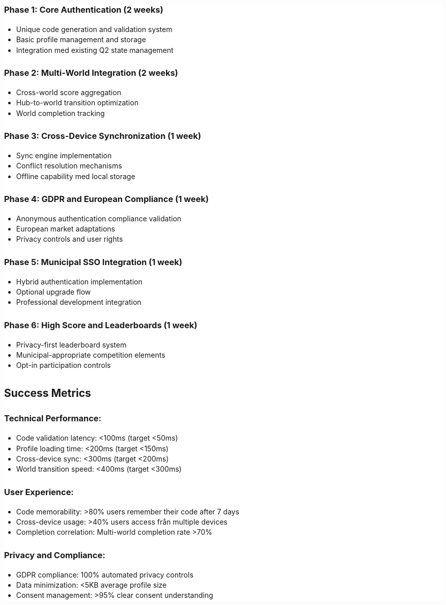 ### **Phase 1: Core Authentication (2 weeks)**
- Unique code generation and validation system
- Basic profile management and storage
- Integration med existing Q2 state management

### **Phase 2: Multi-World Integration (2 weeks)**
- Cross-world score aggregation
- Hub-to-world transition optimization
- World completion tracking

### **Phase 3: Cross-Device Synchronization (1 week)**
- Sync engine implementation
- Conflict resolution mechanisms
- Offline capability med local storage

### **Phase 4: GDPR and European Compliance (1 week)**
- Anonymous authentication compliance validation
- European market adaptations
- Privacy controls and user rights

### **Phase 5: Municipal SSO Integration (1 week)**
- Hybrid authentication implementation
- Optional upgrade flow
- Professional development integration

### **Phase 6: High Score and Leaderboards (1 week)**
- Privacy-first leaderboard system
- Municipal-appropriate competition elements
- Opt-in participation controls

## Success Metrics

### **Technical Performance:**
- Code validation latency: <100ms (target <50ms)
- Profile loading time: <200ms (target <150ms)
- Cross-device sync: <300ms (target <200ms)
- World transition speed: <400ms (target <300ms)

### **User Experience:**
- Code memorability: >80% users remember their code after 7 days
- Cross-device usage: >40% users access från multiple devices
- Completion correlation: Multi-world completion rate >70%

### **Privacy and Compliance:**
- GDPR compliance: 100% automated privacy controls
- Data minimization: <5KB average profile size
- Consent management: >95% clear consent understanding
